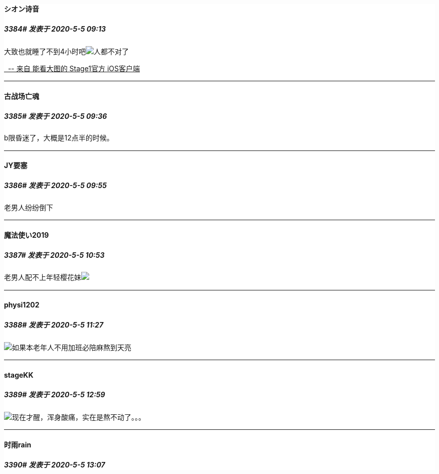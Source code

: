 ####  シオン诗音  
##### 3384#       发表于 2020-5-5 09:13


大致也就睡了不到4小时吧<img src="https://static.saraba1st.com/image/smiley/face2017/069.png" referrerpolicy="no-referrer">人都不对了

[  -- 来自 能看大图的 Stage1官方 iOS客户端](https://itunes.apple.com/fi/app/saraba1st/id1221237470?mt=8)


*****

####  古战场亡魂  
##### 3385#       发表于 2020-5-5 09:36


b限昏迷了，大概是12点半的时候。


*****

####  JY要塞  
##### 3386#       发表于 2020-5-5 09:55


老男人纷纷倒下


*****

####  魔法使い2019  
##### 3387#       发表于 2020-5-5 10:53


老男人配不上年轻樱花妹<img src="https://static.saraba1st.com/image/smiley/face2017/138.png" referrerpolicy="no-referrer">


*****

####  physi1202  
##### 3388#       发表于 2020-5-5 11:27


<img src="https://static.saraba1st.com/image/smiley/face2017/124.png" referrerpolicy="no-referrer">如果本老年人不用加班必陪麻熬到天亮


*****

####  stageKK  
##### 3389#       发表于 2020-5-5 12:59


<img src="https://static.saraba1st.com/image/smiley/face2017/096.png" referrerpolicy="no-referrer">现在才醒，浑身酸痛，实在是熬不动了。。。


*****

####  时雨rain  
##### 3390#       发表于 2020-5-5 13:07
